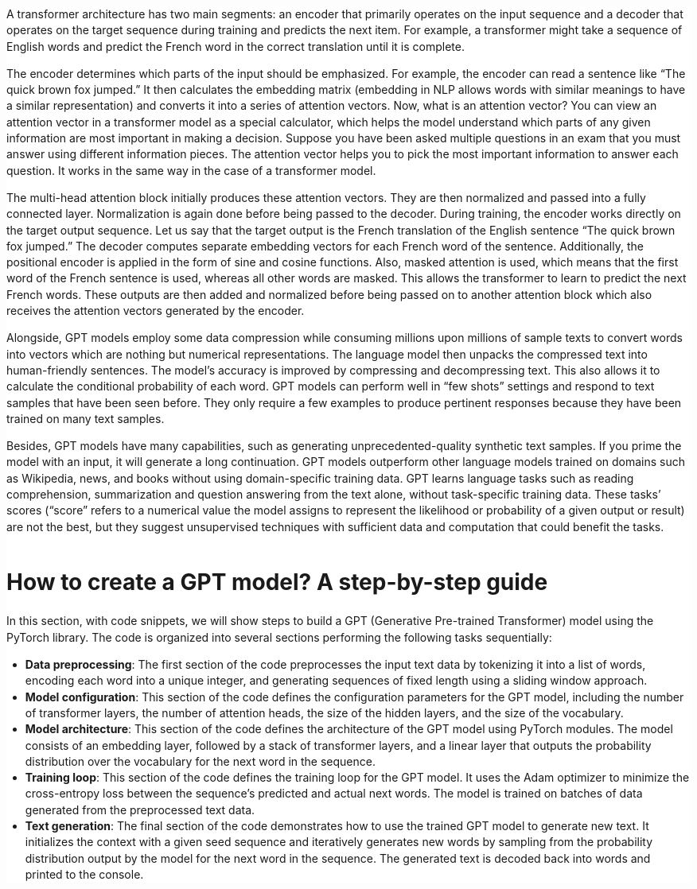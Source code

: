 A transformer architecture has two main segments: an encoder that primarily operates on the input sequence and a decoder that operates on the target sequence during training and predicts the next item. For example, a transformer might take a sequence of English words and predict the French word in the correct translation until it is complete.

The encoder determines which parts of the input should be emphasized. For example, the encoder can read a sentence like “The quick brown fox jumped.” It then calculates the embedding matrix (embedding in NLP allows words with similar meanings to have a similar representation) and converts it into a series of attention vectors. Now, what is an attention vector? You can view an attention vector in a transformer model as a special calculator, which helps the model understand which parts of any given information are most important in making a decision. Suppose you have been asked multiple questions in an exam that you must answer using different information pieces. The attention vector helps you to pick the most important information to answer each question. It works in the same way in the case of a transformer model.

The multi-head attention block initially produces these attention vectors. They are then normalized and passed into a fully connected layer. Normalization is again done before being passed to the decoder. During training, the encoder works directly on the target output sequence. Let us say that the target output is the French translation of the English sentence “The quick brown fox jumped.” The decoder computes separate embedding vectors for each French word of the sentence. Additionally, the positional encoder is applied in the form of sine and cosine functions. Also, masked attention is used, which means that the first word of the French sentence is used, whereas all other words are masked. This allows the transformer to learn to predict the next French words. These outputs are then added and normalized before being passed on to another attention block which also receives the attention vectors generated by the encoder.

Alongside, GPT models employ some data compression while consuming millions upon millions of sample texts to convert words into vectors which are nothing but numerical representations. The language model then unpacks the compressed text into human-friendly sentences. The model’s accuracy is improved by compressing and decompressing text. This also allows it to calculate the conditional probability of each word. GPT models can perform well in “few shots” settings and respond to text samples that have been seen before. They only require a few examples to produce pertinent responses because they have been trained on many text samples.

Besides, GPT models have many capabilities, such as generating unprecedented-quality synthetic text samples. If you prime the model with an input, it will generate a long continuation. GPT models outperform other language models trained on domains such as Wikipedia, news, and books without using domain-specific training data. GPT learns language tasks such as reading comprehension, summarization and question answering from the text alone, without task-specific training data. These tasks’ scores (“score” refers to a numerical value the model assigns to represent the likelihood or probability of a given output or result) are not the best, but they suggest unsupervised techniques with sufficient data and computation that could benefit the tasks.

# How to create a GPT model? A step-by-step guide
In this section, with code snippets, we will show steps to build a GPT (Generative Pre-trained Transformer) model using the PyTorch library. The code is organized into several sections performing the following tasks sequentially:

* **Data preprocessing**: The first section of the code preprocesses the input text data by tokenizing it into a list of words, encoding each word into a unique integer, and generating sequences of fixed length using a sliding window approach.
* **Model configuration**: This section of the code defines the configuration parameters for the GPT model, including the number of transformer layers, the number of attention heads, the size of the hidden layers, and the size of the vocabulary.
* **Model architecture**: This section of the code defines the architecture of the GPT model using PyTorch modules. The model consists of an embedding layer, followed by a stack of transformer layers, and a linear layer that outputs the probability distribution over the vocabulary for the next word in the sequence.
* **Training loop**: This section of the code defines the training loop for the GPT model. It uses the Adam optimizer to minimize the cross-entropy loss between the sequence’s predicted and actual next words. The model is trained on batches of data generated from the preprocessed text data.
* **Text generation**: The final section of the code demonstrates how to use the trained GPT model to generate new text. It initializes the context with a given seed sequence and iteratively generates new words by sampling from the probability distribution output by the model for the next word in the sequence. The generated text is decoded back into words and printed to the console.